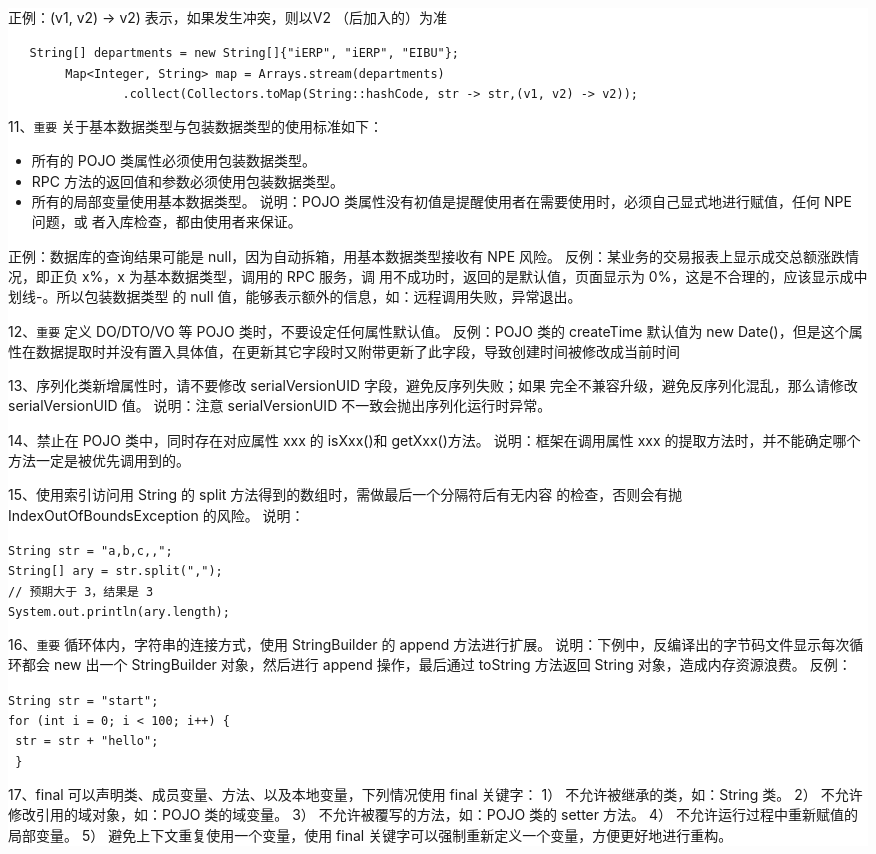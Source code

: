 正例：(v1, v2) -> v2) 表示，如果发生冲突，则以V2 （后加入的）为准
~~~
   String[] departments = new String[]{"iERP", "iERP", "EIBU"};
        Map<Integer, String> map = Arrays.stream(departments)
                .collect(Collectors.toMap(String::hashCode, str -> str,(v1, v2) -> v2));
~~~


11、`重要` 关于基本数据类型与包装数据类型的使用标准如下：
- 所有的 POJO 类属性必须使用包装数据类型。
- RPC 方法的返回值和参数必须使用包装数据类型。
- 所有的局部变量使用基本数据类型。
说明：POJO 类属性没有初值是提醒使用者在需要使用时，必须自己显式地进行赋值，任何 NPE 问题，或
者入库检查，都由使用者来保证。

正例：数据库的查询结果可能是 null，因为自动拆箱，用基本数据类型接收有 NPE 风险。
反例：某业务的交易报表上显示成交总额涨跌情况，即正负 x%，x 为基本数据类型，调用的 RPC 服务，调
用不成功时，返回的是默认值，页面显示为 0%，这是不合理的，应该显示成中划线-。所以包装数据类型
的 null 值，能够表示额外的信息，如：远程调用失败，异常退出。


 
12、`重要` 定义 DO/DTO/VO 等 POJO 类时，不要设定任何属性默认值。
反例：POJO 类的 createTime 默认值为 new Date()，但是这个属性在数据提取时并没有置入具体值，在更新其它字段时又附带更新了此字段，导致创建时间被修改成当前时间


13、序列化类新增属性时，请不要修改 serialVersionUID 字段，避免反序列失败；如果
完全不兼容升级，避免反序列化混乱，那么请修改 serialVersionUID 值。
说明：注意 serialVersionUID 不一致会抛出序列化运行时异常。

14、禁止在 POJO 类中，同时存在对应属性 xxx 的 isXxx()和 getXxx()方法。
说明：框架在调用属性 xxx 的提取方法时，并不能确定哪个方法一定是被优先调用到的。

15、使用索引访问用 String 的 split 方法得到的数组时，需做最后一个分隔符后有无内容
的检查，否则会有抛 IndexOutOfBoundsException 的风险。
说明：
~~~
String str = "a,b,c,,";
String[] ary = str.split(",");
// 预期大于 3，结果是 3
System.out.println(ary.length);
~~~


16、`重要` 循环体内，字符串的连接方式，使用 StringBuilder 的 append 方法进行扩展。
说明：下例中，反编译出的字节码文件显示每次循环都会 new 出一个 StringBuilder 对象，然后进行 append
操作，最后通过 toString 方法返回 String 对象，造成内存资源浪费。
反例：
~~~
String str = "start";
for (int i = 0; i < 100; i++) {
 str = str + "hello";
 }
~~~


17、final 可以声明类、成员变量、方法、以及本地变量，下列情况使用 final 关键字：
1） 不允许被继承的类，如：String 类。
2） 不允许修改引用的域对象，如：POJO 类的域变量。
3） 不允许被覆写的方法，如：POJO 类的 setter 方法。
4） 不允许运行过程中重新赋值的局部变量。 
5） 避免上下文重复使用一个变量，使用 final 关键字可以强制重新定义一个变量，方便更好地进行重构。
